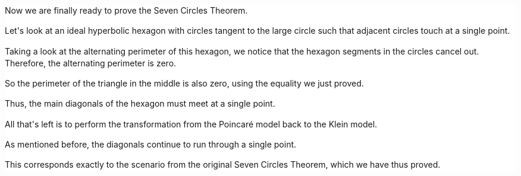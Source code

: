 Now we are finally ready to prove the Seven Circles Theorem.

Let's look at an ideal hyperbolic hexagon with circles tangent to the large circle such that adjacent circles touch at a
single point.

Taking a look at the alternating perimeter of this hexagon, we notice that the hexagon segments in the circles cancel
out. Therefore, the alternating perimeter is zero.

So the perimeter of the triangle in the middle is also zero, using the equality we just proved.

Thus, the main diagonals of the hexagon must meet at a single point.

All that's left is to perform the transformation from the Poincaré model back to the Klein model.

As mentioned before, the diagonals continue to run through a single point.

This corresponds exactly to the scenario from the original Seven Circles Theorem, which we have thus proved.
